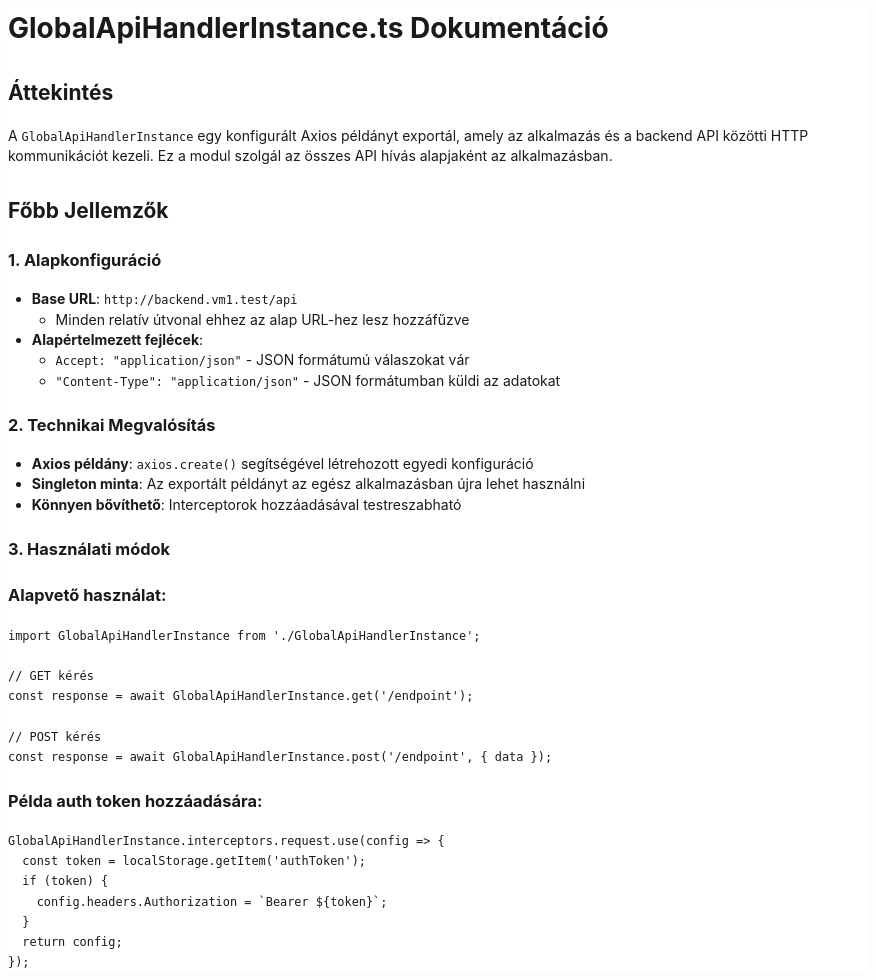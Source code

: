 # GlobalApiHandlerInstance.ts Dokumentáció

## Áttekintés

A `GlobalApiHandlerInstance` egy konfigurált Axios példányt exportál, amely az alkalmazás és a backend API közötti HTTP kommunikációt kezeli. Ez a modul szolgál az összes API hívás alapjaként az alkalmazásban.

## Főbb Jellemzők

### 1. Alapkonfiguráció

- **Base URL**: `http://backend.vm1.test/api`
    - Minden relatív útvonal ehhez az alap URL-hez lesz hozzáfűzve
- **Alapértelmezett fejlécek**:
    - `Accept: "application/json"` - JSON formátumú válaszokat vár
    - `"Content-Type": "application/json"` - JSON formátumban küldi az adatokat

### 2. Technikai Megvalósítás

- **Axios példány**: `axios.create()` segítségével létrehozott egyedi konfiguráció
- **Singleton minta**: Az exportált példányt az egész alkalmazásban újra lehet használni
- **Könnyen bővíthető**: Interceptorok hozzáadásával testreszabható

### 3. Használati módok

### Alapvető használat:

```tsx
import GlobalApiHandlerInstance from './GlobalApiHandlerInstance';

// GET kérés
const response = await GlobalApiHandlerInstance.get('/endpoint');

// POST kérés
const response = await GlobalApiHandlerInstance.post('/endpoint', { data });

```

### Példa auth token hozzáadására:

```tsx
GlobalApiHandlerInstance.interceptors.request.use(config => {
  const token = localStorage.getItem('authToken');
  if (token) {
    config.headers.Authorization = `Bearer ${token}`;
  }
  return config;
});

```

